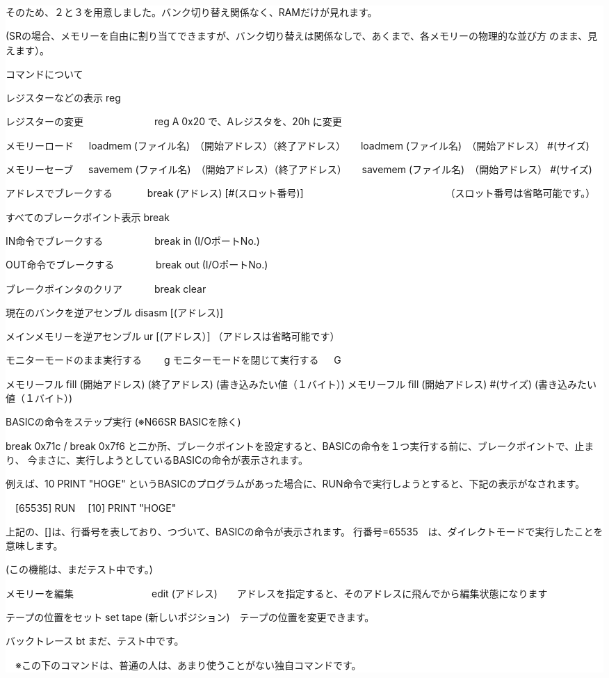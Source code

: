 そのため、２と３を用意しました。バンク切り替え関係なく、RAMだけが見れます。

(SRの場合、メモリーを自由に割り当てできますが、バンク切り替えは関係なしで、あくまで、各メモリーの物理的な並び方
のまま、見えます）。


コマンドについて

レジスターなどの表示              reg

レジスターの変更    　　　　　　　reg A 0x20 で、Aレジスタを、20h に変更

メモリーロード            　      loadmem (ファイル名)　（開始アドレス）（終了アドレス）
                          　      loadmem (ファイル名)　（開始アドレス） #(サイズ)

メモリーセーブ            　      savemem (ファイル名)　（開始アドレス）（終了アドレス）
                          　      savemem (ファイル名)　（開始アドレス） #(サイズ)

アドレスでブレークする　　 　     break (アドレス) [#(スロット番号)]
　　　　　　　　　　　　　　    （スロット番号は省略可能です。）

すべてのブレークポイント表示      break

IN命令でブレークする　　　　　    break in  (I/OポートNo.)

OUT命令でブレークする　　　　     break out (I/OポートNo.)

ブレークポインタのクリア　　　    break clear

現在のバンクを逆アセンブル        disasm [(アドレス)]

メインメモリーを逆アセンブル      ur [(アドレス）] （アドレスは省略可能です）

モニターモードのまま実行する  　　g
モニターモードを閉じて実行する 　 G

メモリーフル                    fill (開始アドレス) (終了アドレス) (書き込みたい値（１バイト）)
メモリーフル                    fill (開始アドレス) #(サイズ)     (書き込みたい値（１バイト）)


BASICの命令をステップ実行  (※N66SR BASICを除く)

break 0x71c / break 0x7f6 と二か所、ブレークポイントを設定すると、BASICの命令を１つ実行する前に、ブレークポイントで、止まり、
今まさに、実行しようとしているBASICの命令が表示されます。

例えば、10 PRINT "HOGE" というBASICのプログラムがあった場合に、RUN命令で実行しようとすると、下記の表示がなされます。

　[65535] RUN
　[10] PRINT "HOGE" 

上記の、[]は、行番号を表しており、つづいて、BASICの命令が表示されます。
行番号=65535　は、ダイレクトモードで実行したことを意味します。

(この機能は、まだテスト中です。)



メモリーを編集　　　　　　　　edit (アドレス)　　アドレスを指定すると、そのアドレスに飛んでから編集状態になります

テープの位置をセット          set tape (新しいポジション)　テープの位置を変更できます。

バックトレース                bt  まだ、テスト中です。


　※この下のコマンドは、普通の人は、あまり使うことがない独自コマンドです。
